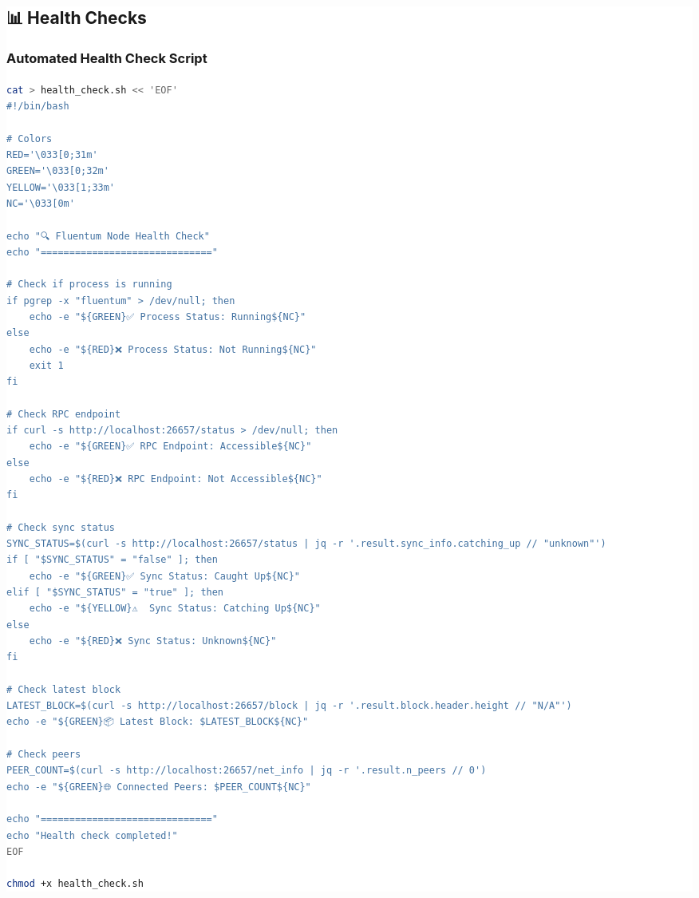 ## 📊 Health Checks

### Automated Health Check Script

```bash
cat > health_check.sh << 'EOF'
#!/bin/bash

# Colors
RED='\033[0;31m'
GREEN='\033[0;32m'
YELLOW='\033[1;33m'
NC='\033[0m'

echo "🔍 Fluentum Node Health Check"
echo "=============================="

# Check if process is running
if pgrep -x "fluentum" > /dev/null; then
    echo -e "${GREEN}✅ Process Status: Running${NC}"
else
    echo -e "${RED}❌ Process Status: Not Running${NC}"
    exit 1
fi

# Check RPC endpoint
if curl -s http://localhost:26657/status > /dev/null; then
    echo -e "${GREEN}✅ RPC Endpoint: Accessible${NC}"
else
    echo -e "${RED}❌ RPC Endpoint: Not Accessible${NC}"
fi

# Check sync status
SYNC_STATUS=$(curl -s http://localhost:26657/status | jq -r '.result.sync_info.catching_up // "unknown"')
if [ "$SYNC_STATUS" = "false" ]; then
    echo -e "${GREEN}✅ Sync Status: Caught Up${NC}"
elif [ "$SYNC_STATUS" = "true" ]; then
    echo -e "${YELLOW}⚠️  Sync Status: Catching Up${NC}"
else
    echo -e "${RED}❌ Sync Status: Unknown${NC}"
fi

# Check latest block
LATEST_BLOCK=$(curl -s http://localhost:26657/block | jq -r '.result.block.header.height // "N/A"')
echo -e "${GREEN}📦 Latest Block: $LATEST_BLOCK${NC}"

# Check peers
PEER_COUNT=$(curl -s http://localhost:26657/net_info | jq -r '.result.n_peers // 0')
echo -e "${GREEN}🌐 Connected Peers: $PEER_COUNT${NC}"

echo "=============================="
echo "Health check completed!"
EOF

chmod +x health_check.sh
```
